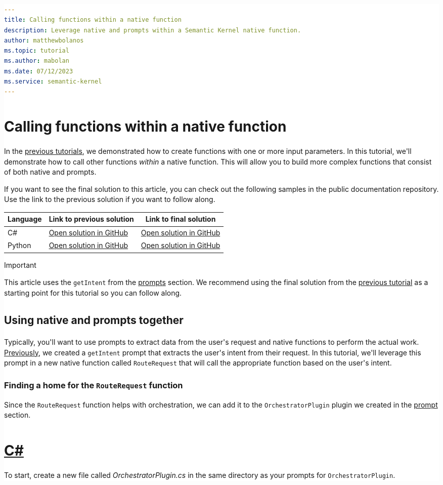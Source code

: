 ```yaml
---
title: Calling functions within a native function
description: Leverage native and prompts within a Semantic Kernel native function.
author: matthewbolanos
ms.topic: tutorial
ms.author: mabolan
ms.date: 07/12/2023
ms.service: semantic-kernel
---
```


# Calling functions within a native function


In the [previous tutorials](./multiple-parameters.md), we demonstrated how to create functions with one or more input parameters. In this tutorial, we'll demonstrate how to call other functions _within_ a native function. This will allow you to build more complex functions that consist of both native and prompts.

If you want to see the final solution to this article, you can check out the following samples in the public documentation repository. Use the link to the previous solution if you want to follow along.

| Language  | Link to previous solution | Link to final solution |
| --- | --- | --- |
| C# | [Open solution in GitHub](https://github.com/MicrosoftDocs/semantic-kernel-docs/tree/main/samples/dotnet/08-Native-Functions-with-Context) | [Open solution in GitHub](https://github.com/MicrosoftDocs/semantic-kernel-docs/tree/main/samples/dotnet/09-Calling-Nested-Functions-in-Native-Functions) |
| Python | [Open solution in GitHub](https://github.com/MicrosoftDocs/semantic-kernel-docs/tree/main/samples/python/08-Native-Functions-with-Context) | [Open solution in GitHub](https://github.com/MicrosoftDocs/semantic-kernel-docs/tree/main/samples/python/09-Calling-Nested-Functions-in-Native-Functions) |

> [!Important]
> This article uses the `getIntent` from the [prompts](../semantic-functions/calling-nested-functions.md#calling-a-nested-function) section. We recommend using the final solution from the [previous tutorial](./multiple-parameters.md) as a starting point for this tutorial so you can follow along.

## Using native and prompts together
Typically, you'll want to use prompts to extract data from the user's request and native functions to perform the actual work. [Previously](../semantic-functions/calling-nested-functions.md#calling-a-nested-function), we created a `getIntent` prompt that extracts the user's intent from their request. In this tutorial, we'll leverage this prompt in a new native function called `RouteRequest` that will call the appropriate function based on the user's intent.

### Finding a home for the `RouteRequest` function
Since the `RouteRequest` function helps with orchestration, we can add it to the `OrchestratorPlugin` plugin we created in the [prompt](../semantic-functions/serializing-semantic-functions.md) section.

# [C#](#tab/Csharp)
 To start, create a new file called _OrchestratorPlugin.cs_ in the same directory as your prompts for `OrchestratorPlugin`.
